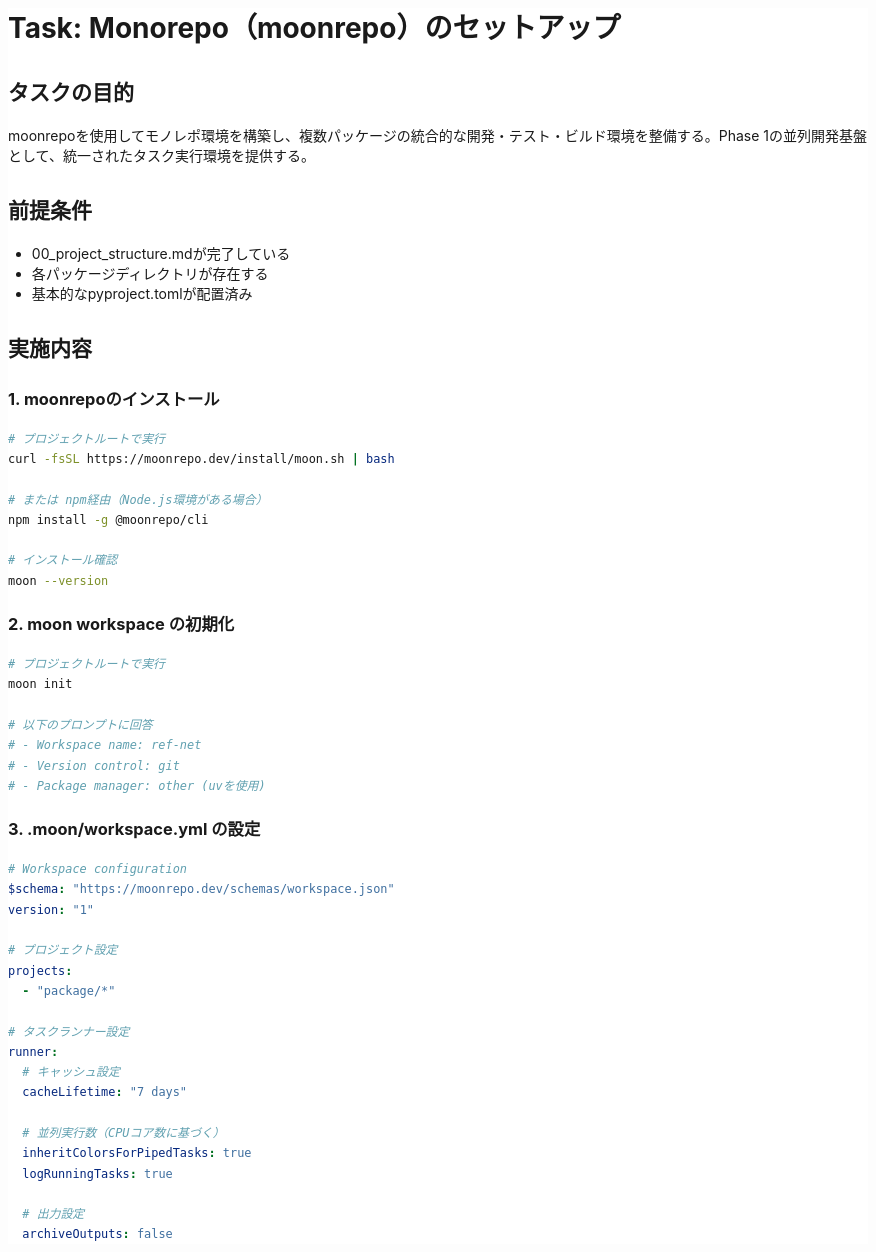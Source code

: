 # Task: Monorepo（moonrepo）のセットアップ

## タスクの目的

moonrepoを使用してモノレポ環境を構築し、複数パッケージの統合的な開発・テスト・ビルド環境を整備する。Phase 1の並列開発基盤として、統一されたタスク実行環境を提供する。

## 前提条件

- 00_project_structure.mdが完了している
- 各パッケージディレクトリが存在する
- 基本的なpyproject.tomlが配置済み

## 実施内容

### 1. moonrepoのインストール

```bash
# プロジェクトルートで実行
curl -fsSL https://moonrepo.dev/install/moon.sh | bash

# または npm経由（Node.js環境がある場合）
npm install -g @moonrepo/cli

# インストール確認
moon --version
```

### 2. moon workspace の初期化

```bash
# プロジェクトルートで実行
moon init

# 以下のプロンプトに回答
# - Workspace name: ref-net
# - Version control: git
# - Package manager: other (uvを使用)
```

### 3. .moon/workspace.yml の設定

```yaml
# Workspace configuration
$schema: "https://moonrepo.dev/schemas/workspace.json"
version: "1"

# プロジェクト設定
projects:
  - "package/*"

# タスクランナー設定
runner:
  # キャッシュ設定
  cacheLifetime: "7 days"

  # 並列実行数（CPUコア数に基づく）
  inheritColorsForPipedTasks: true
  logRunningTasks: true

  # 出力設定
  archiveOutputs: false

```